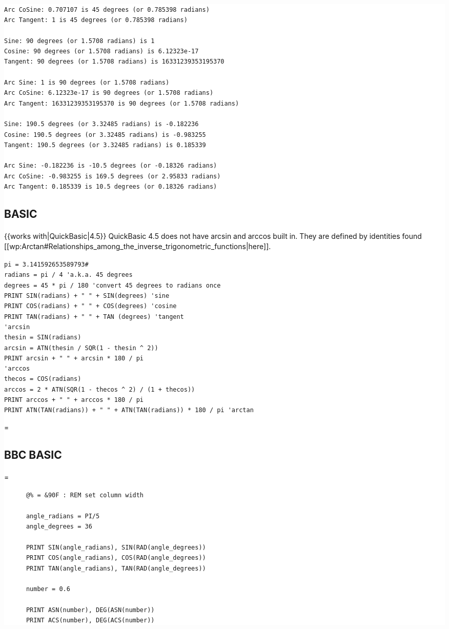 ```txt
Arc CoSine: 0.707107 is 45 degrees (or 0.785398 radians)
Arc Tangent: 1 is 45 degrees (or 0.785398 radians)

Sine: 90 degrees (or 1.5708 radians) is 1
Cosine: 90 degrees (or 1.5708 radians) is 6.12323e-17
Tangent: 90 degrees (or 1.5708 radians) is 16331239353195370

Arc Sine: 1 is 90 degrees (or 1.5708 radians)
Arc CoSine: 6.12323e-17 is 90 degrees (or 1.5708 radians)
Arc Tangent: 16331239353195370 is 90 degrees (or 1.5708 radians)

Sine: 190.5 degrees (or 3.32485 radians) is -0.182236
Cosine: 190.5 degrees (or 3.32485 radians) is -0.983255
Tangent: 190.5 degrees (or 3.32485 radians) is 0.185339

Arc Sine: -0.182236 is -10.5 degrees (or -0.18326 radians)
Arc CoSine: -0.983255 is 169.5 degrees (or 2.95833 radians)
Arc Tangent: 0.185339 is 10.5 degrees (or 0.18326 radians)
```



## BASIC

{{works with|QuickBasic|4.5}}
QuickBasic 4.5 does not have arcsin and arccos built in. They are defined by identities found [[wp:Arctan#Relationships_among_the_inverse_trigonometric_functions|here]].

```qbasic
pi = 3.141592653589793#
radians = pi / 4 'a.k.a. 45 degrees
degrees = 45 * pi / 180 'convert 45 degrees to radians once
PRINT SIN(radians) + " " + SIN(degrees) 'sine
PRINT COS(radians) + " " + COS(degrees) 'cosine
PRINT TAN(radians) + " " + TAN (degrees) 'tangent
'arcsin
thesin = SIN(radians)
arcsin = ATN(thesin / SQR(1 - thesin ^ 2))
PRINT arcsin + " " + arcsin * 180 / pi
'arccos
thecos = COS(radians)
arccos = 2 * ATN(SQR(1 - thecos ^ 2) / (1 + thecos))
PRINT arccos + " " + arccos * 180 / pi
PRINT ATN(TAN(radians)) + " " + ATN(TAN(radians)) * 180 / pi 'arctan
```


=
## BBC BASIC
=

```bbcbasic
      @% = &90F : REM set column width
      
      angle_radians = PI/5
      angle_degrees = 36
      
      PRINT SIN(angle_radians), SIN(RAD(angle_degrees))
      PRINT COS(angle_radians), COS(RAD(angle_degrees))
      PRINT TAN(angle_radians), TAN(RAD(angle_degrees))
      
      number = 0.6
      
      PRINT ASN(number), DEG(ASN(number))
      PRINT ACS(number), DEG(ACS(number))
```